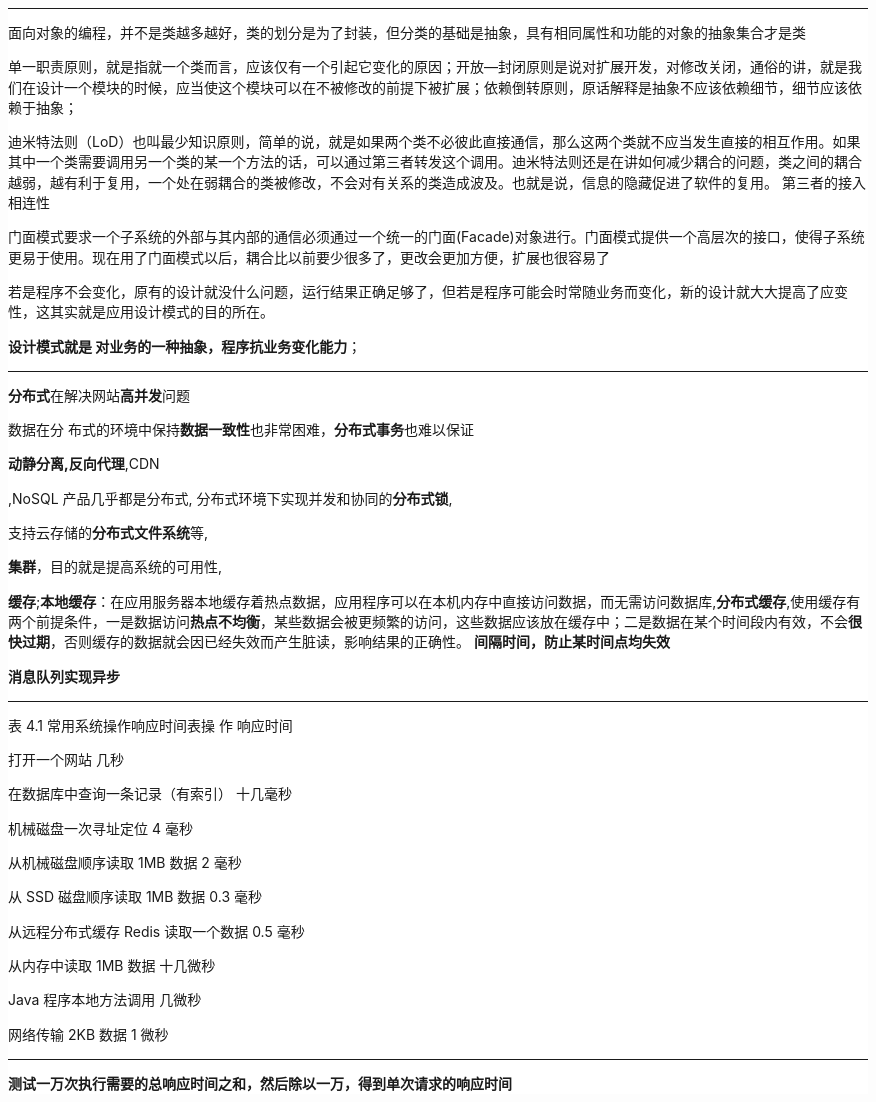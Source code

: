 -------------------------------
面向对象的编程，并不是类越多越好，类的划分是为了封装，但分类的基础是抽象，具有相同属性和功能的对象的抽象集合才是类

单一职责原则，就是指就一个类而言，应该仅有一个引起它变化的原因；开放—封闭原则是说对扩展开发，对修改关闭，通俗的讲，就是我们在设计一个模块的时候，应当使这个模块可以在不被修改的前提下被扩展；依赖倒转原则，原话解释是抽象不应该依赖细节，细节应该依赖于抽象；

迪米特法则（LoD）也叫最少知识原则，简单的说，就是如果两个类不必彼此直接通信，那么这两个类就不应当发生直接的相互作用。如果其中一个类需要调用另一个类的某一个方法的话，可以通过第三者转发这个调用。迪米特法则还是在讲如何减少耦合的问题，类之间的耦合越弱，越有利于复用，一个处在弱耦合的类被修改，不会对有关系的类造成波及。也就是说，信息的隐藏促进了软件的复用。 第三者的接入 相连性


门面模式要求一个子系统的外部与其内部的通信必须通过一个统一的门面(Facade)对象进行。门面模式提供一个高层次的接口，使得子系统更易于使用。现在用了门面模式以后，耦合比以前要少很多了，更改会更加方便，扩展也很容易了


若是程序不会变化，原有的设计就没什么问题，运行结果正确足够了，但若是程序可能会时常随业务而变化，新的设计就大大提高了应变性，这其实就是应用设计模式的目的所在。

**设计模式就是 对业务的一种抽象，程序抗业务变化能力**；

------------------------
**分布式**在解决网站**高并发**问题

数据在分
布式的环境中保持**数据一致性**也非常困难，**分布式事务**也难以保证

**动静分离,反向代理**,CDN

,NoSQL 产品几乎都是分布式,
分布式环境下实现并发和协同的**分布式锁**,

支持云存储的**分布式文件系统**等,

**集群**，目的就是提高系统的可用性,

**缓存**;**本地缓存**：在应用服务器本地缓存着热点数据，应用程序可以在本机内存中直接访问数据，而无需访问数据库,**分布式缓存**,使用缓存有两个前提条件，一是数据访问**热点不均衡**，某些数据会被更频繁的访问，这些数据应该放在缓存中；二是数据在某个时间段内有效，不会**很快过期**，否则缓存的数据就会因已经失效而产生脏读，影响结果的正确性。 **间隔时间，防止某时间点均失效**

**消息队列实现异步**


-----------------------------------------

表 4.1 常用系统操作响应时间表操 作 响应时间 

打开一个网站 几秒

在数据库中查询一条记录（有索引） 十几毫秒

机械磁盘一次寻址定位 4 毫秒

从机械磁盘顺序读取 1MB 数据 2 毫秒

从 SSD 磁盘顺序读取 1MB 数据 0.3 毫秒

从远程分布式缓存 Redis 读取一个数据 0.5 毫秒

从内存中读取 1MB 数据 十几微秒

Java 程序本地方法调用 几微秒

网络传输 2KB 数据 1 微秒

----
**测试一万次执行需要的总响应时间之和，然后除以一万，得到单次请求的响应时间**
